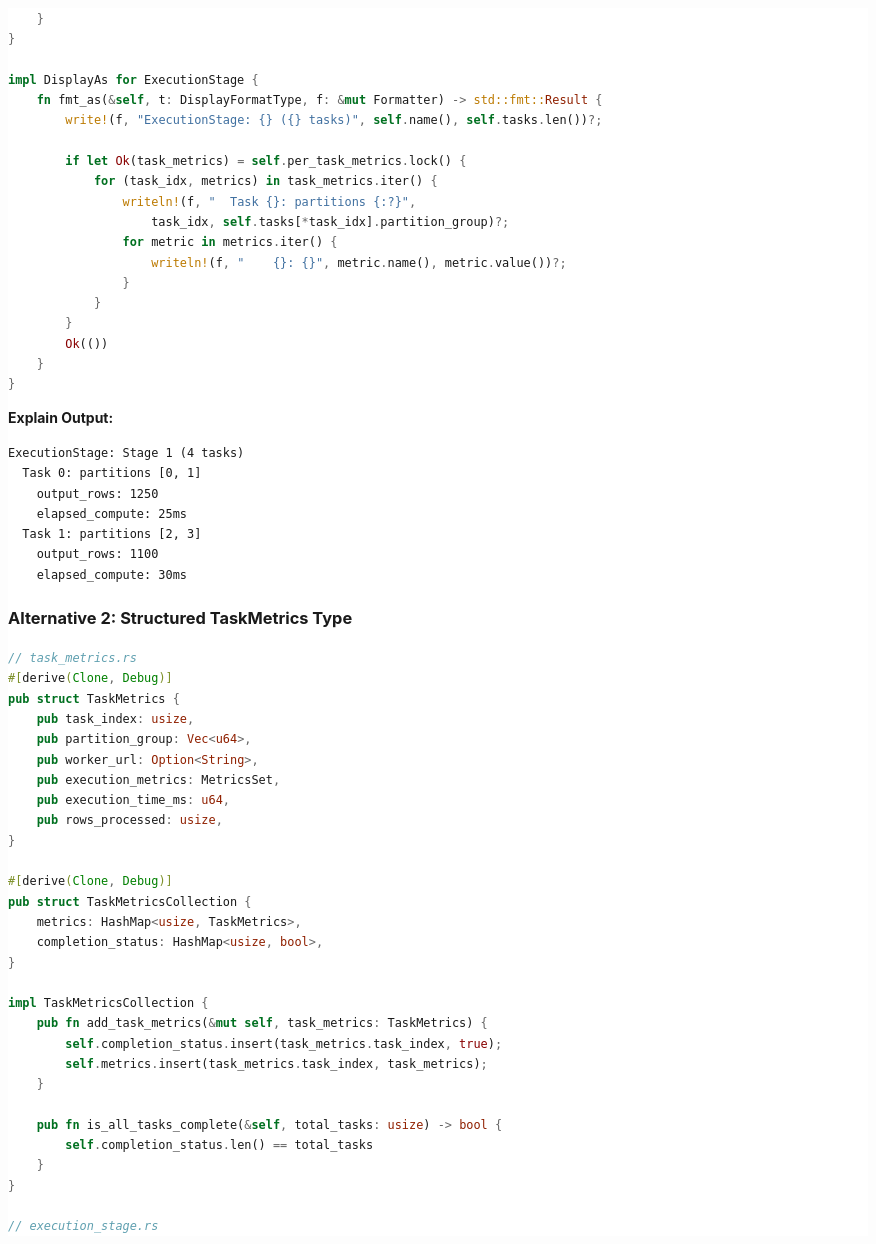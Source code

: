 ```rust
    }
}

impl DisplayAs for ExecutionStage {
    fn fmt_as(&self, t: DisplayFormatType, f: &mut Formatter) -> std::fmt::Result {
        write!(f, "ExecutionStage: {} ({} tasks)", self.name(), self.tasks.len())?;
        
        if let Ok(task_metrics) = self.per_task_metrics.lock() {
            for (task_idx, metrics) in task_metrics.iter() {
                writeln!(f, "  Task {}: partitions {:?}", 
                    task_idx, self.tasks[*task_idx].partition_group)?;
                for metric in metrics.iter() {
                    writeln!(f, "    {}: {}", metric.name(), metric.value())?;
                }
            }
        }
        Ok(())
    }
}
```

**Explain Output:**
```
ExecutionStage: Stage 1 (4 tasks)
  Task 0: partitions [0, 1]
    output_rows: 1250
    elapsed_compute: 25ms
  Task 1: partitions [2, 3]  
    output_rows: 1100
    elapsed_compute: 30ms
```

### Alternative 2: Structured TaskMetrics Type

```rust
// task_metrics.rs
#[derive(Clone, Debug)]
pub struct TaskMetrics {
    pub task_index: usize,
    pub partition_group: Vec<u64>,
    pub worker_url: Option<String>,
    pub execution_metrics: MetricsSet,
    pub execution_time_ms: u64,
    pub rows_processed: usize,
}

#[derive(Clone, Debug)]
pub struct TaskMetricsCollection {
    metrics: HashMap<usize, TaskMetrics>,
    completion_status: HashMap<usize, bool>,
}

impl TaskMetricsCollection {
    pub fn add_task_metrics(&mut self, task_metrics: TaskMetrics) {
        self.completion_status.insert(task_metrics.task_index, true);
        self.metrics.insert(task_metrics.task_index, task_metrics);
    }
    
    pub fn is_all_tasks_complete(&self, total_tasks: usize) -> bool {
        self.completion_status.len() == total_tasks
    }
}

// execution_stage.rs  
```